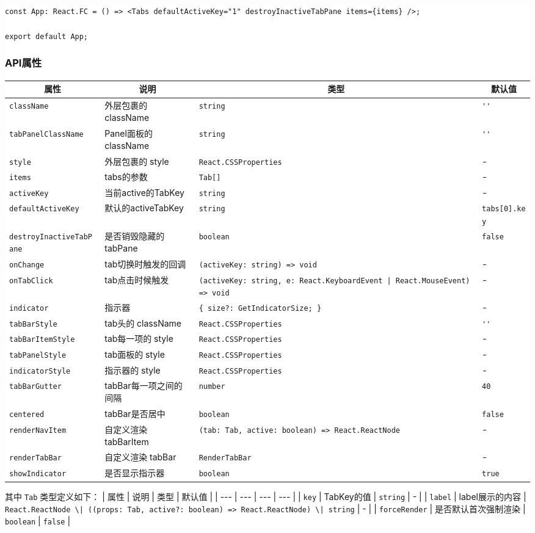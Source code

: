 ```tsx
const App: React.FC = () => <Tabs defaultActiveKey="1" destroyInactiveTabPane items={items} />;

export default App;
```

### API属性
| 属性 | 说明 | 类型 | 默认值 |
| --- | --- | --- | --- |
| `className` | 外层包裹的 className | `string` | `''` |
| `tabPanelClassName` | Panel面板的 className | `string` | `''` |
| `style` | 外层包裹的 style | `React.CSSProperties` | - |
| `items` | tabs的参数 | `Tab[]` | - |
| `activeKey` | 当前active的TabKey | `string` | - |
| `defaultActiveKey` | 默认的activeTabKey | `string` | `tabs[0].key` |
| `destroyInactiveTabPane` | 是否销毁隐藏的tabPane | `boolean` | `false` |
| `onChange` | tab切换时触发的回调 | `(activeKey: string) => void` | - |
| `onTabClick` | tab点击时候触发 | `(activeKey: string, e: React.KeyboardEvent \| React.MouseEvent) => void` | - |
| `indicator` | 指示器 | `{ size?: GetIndicatorSize; }` | - |
| `tabBarStyle` | tab头的 className | `React.CSSProperties` | `''` |
| `tabBarItemStyle` | tab每一项的 style | `React.CSSProperties` | - |
| `tabPanelStyle` | tab面板的 style | `React.CSSProperties` | - |
| `indicatorStyle` | 指示器的 style | `React.CSSProperties` | - |
| `tabBarGutter` | tabBar每一项之间的间隔 | `number` | `40` |
| `centered` | tabBar是否居中 | `boolean` | `false` |
| `renderNavItem` | 自定义渲染 tabBarItem | `(tab: Tab, active: boolean) => React.ReactNode` | - |
| `renderTabBar` | 自定义渲染 tabBar | `RenderTabBar` | - |
| `showIndicator` | 是否显示指示器 | `boolean` | `true` |

其中 `Tab` 类型定义如下：
| 属性 | 说明 | 类型 | 默认值 |
| --- | --- | --- | --- |
| `key` | TabKey的值 | `string` | - |
| `label` | label展示的内容 | `React.ReactNode \| ((props: Tab, active?: boolean) => React.ReactNode) \| string` | - |
| `forceRender` | 是否默认首次强制渲染 | `boolean` | `false` |

